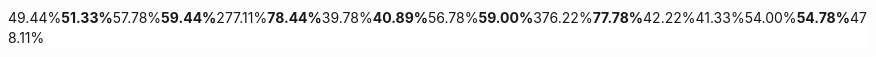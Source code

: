 <td style="background-color:#ffffff;border-color:#c0c0c0;border-style:solid;border-width:1px;color:#000000;font-family:Arial, sans-serif;font-size:12px;overflow:hidden;padding:10px 5px;text-align:center;vertical-align:bottom;word-break:normal">49.44%</td><td style="background-color:#ffffff;border-color:#c0c0c0;border-style:solid;border-width:1px;color:#000000;font-family:Arial, sans-serif;font-size:12px;font-weight:bold;overflow:hidden;padding:10px 5px;text-align:center;vertical-align:bottom;word-break:normal"><span style="font-weight:700;text-decoration:none">51.33%</span></td><td style="background-color:#efefef;border-color:#c0c0c0;border-style:solid;border-width:1px;color:#000000;font-family:Arial, sans-serif;font-size:12px;overflow:hidden;padding:10px 5px;text-align:center;vertical-align:bottom;word-break:normal">57.78%</td><td style="background-color:#efefef;border-color:#c0c0c0;border-style:solid;border-width:1px;color:#000000;font-family:Arial, sans-serif;font-size:12px;font-weight:bold;overflow:hidden;padding:10px 5px;text-align:center;vertical-align:bottom;word-break:normal"><span style="font-weight:700;text-decoration:none">59.44%</span></td></tr><tr><td style="background-color:#ffffff;border-color:#c0c0c0;border-style:solid;border-width:1px;color:#000000;font-family:Arial, sans-serif;font-size:12px;overflow:hidden;padding:10px 5px;text-align:center;vertical-align:bottom;word-break:normal">2</td><td style="background-color:#efefef;border-color:#c0c0c0;border-style:solid;border-width:1px;color:#000000;font-family:Arial, sans-serif;font-size:12px;overflow:hidden;padding:10px 5px;text-align:center;vertical-align:bottom;word-break:normal">77.11%</td><td style="background-color:#efefef;border-color:#c0c0c0;border-style:solid;border-width:1px;color:#000000;font-family:Arial, sans-serif;font-size:12px;font-weight:bold;overflow:hidden;padding:10px 5px;text-align:center;vertical-align:bottom;word-break:normal"><span style="font-weight:700;text-decoration:none">78.44%</span></td><td style="background-color:#ffffff;border-color:#c0c0c0;border-style:solid;border-width:1px;color:#000000;font-family:Arial, sans-serif;font-size:12px;overflow:hidden;padding:10px 5px;text-align:center;vertical-align:bottom;word-break:normal">39.78%</td><td style="background-color:#ffffff;border-color:#c0c0c0;border-style:solid;border-width:1px;color:#000000;font-family:Arial, sans-serif;font-size:12px;font-weight:bold;overflow:hidden;padding:10px 5px;text-align:center;vertical-align:bottom;word-break:normal"><span style="font-weight:700;text-decoration:none">40.89%</span></td><td style="background-color:#efefef;border-color:#c0c0c0;border-style:solid;border-width:1px;color:#000000;font-family:Arial, sans-serif;font-size:12px;overflow:hidden;padding:10px 5px;text-align:center;vertical-align:bottom;word-break:normal">56.78%</td><td style="background-color:#efefef;border-color:#c0c0c0;border-style:solid;border-width:1px;color:#000000;font-family:Arial, sans-serif;font-size:12px;font-weight:bold;overflow:hidden;padding:10px 5px;text-align:center;vertical-align:bottom;word-break:normal"><span style="font-weight:700;text-decoration:none">59.00%</span></td></tr><tr><td style="background-color:#ffffff;border-color:#c0c0c0;border-style:solid;border-width:1px;color:#000000;font-family:Arial, sans-serif;font-size:12px;overflow:hidden;padding:10px 5px;text-align:center;vertical-align:bottom;word-break:normal">3</td><td style="background-color:#efefef;border-color:#c0c0c0;border-style:solid;border-width:1px;color:#000000;font-family:Arial, sans-serif;font-size:12px;overflow:hidden;padding:10px 5px;text-align:center;vertical-align:bottom;word-break:normal">76.22%</td><td style="background-color:#efefef;border-color:#c0c0c0;border-style:solid;border-width:1px;color:#000000;font-family:Arial, sans-serif;font-size:12px;font-weight:bold;overflow:hidden;padding:10px 5px;text-align:center;vertical-align:bottom;word-break:normal"><span style="font-weight:700;text-decoration:none">77.78%</span></td><td style="background-color:#ffffff;border-color:#c0c0c0;border-style:solid;border-width:1px;color:#000000;font-family:Arial, sans-serif;font-size:12px;overflow:hidden;padding:10px 5px;text-align:center;vertical-align:bottom;word-break:normal">42.22%</td><td style="background-color:#ffffff;border-color:#c0c0c0;border-style:solid;border-width:1px;color:#000000;font-family:Arial, sans-serif;font-size:12px;overflow:hidden;padding:10px 5px;text-align:center;vertical-align:bottom;word-break:normal">41.33%</td><td style="background-color:#efefef;border-color:#c0c0c0;border-style:solid;border-width:1px;color:#000000;font-family:Arial, sans-serif;font-size:12px;overflow:hidden;padding:10px 5px;text-align:center;vertical-align:bottom;word-break:normal">54.00%</td><td style="background-color:#efefef;border-color:#c0c0c0;border-style:solid;border-width:1px;color:#000000;font-family:Arial, sans-serif;font-size:12px;font-weight:bold;overflow:hidden;padding:10px 5px;text-align:center;vertical-align:bottom;word-break:normal"><span style="font-weight:700;text-decoration:none">54.78%</span></td></tr><tr><td style="background-color:#ffffff;border-color:#c0c0c0;border-style:solid;border-width:1px;color:#000000;font-family:Arial, sans-serif;font-size:12px;overflow:hidden;padding:10px 5px;text-align:center;vertical-align:bottom;word-break:normal">4</td><td style="background-color:#efefef;border-color:#c0c0c0;border-style:solid;border-width:1px;color:#000000;font-family:Arial, sans-serif;font-size:12px;overflow:hidden;padding:10px 5px;text-align:center;vertical-align:bottom;word-break:normal">78.11%</td><td style="background-color:#efefef;border-color:#c0c0c0;border-style:solid;border-width:1px;color:#000000;font-family:Arial, sans-serif;font-size:12px;font-weight:bold;overflow:hidden;padding:10px 5px;text-align:center;vertical-align:bottom;word-break:normal">